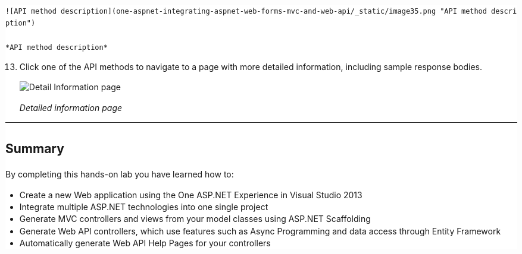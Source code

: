     ![API method description](one-aspnet-integrating-aspnet-web-forms-mvc-and-web-api/_static/image35.png "API method description")

    *API method description*
13. Click one of the API methods to navigate to a page with more detailed information, including sample response bodies.

    ![Detail Information page](one-aspnet-integrating-aspnet-web-forms-mvc-and-web-api/_static/image36.png "Detail Information page")

    *Detailed information page*

* * *

<a id="Summary"></a>
## Summary

By completing this hands-on lab you have learned how to:

- Create a new Web application using the One ASP.NET Experience in Visual Studio 2013
- Integrate multiple ASP.NET technologies into one single project
- Generate MVC controllers and views from your model classes using ASP.NET Scaffolding
- Generate Web API controllers, which use features such as Async Programming and data access through Entity Framework
- Automatically generate Web API Help Pages for your controllers
